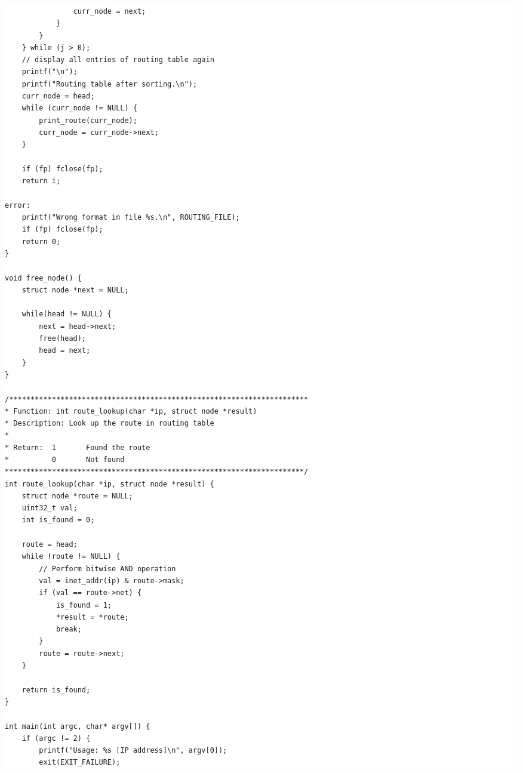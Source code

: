   ```
                  curr_node = next;
              }
          }
      } while (j > 0);
      // display all entries of routing table again
      printf("\n");
      printf("Routing table after sorting.\n");
      curr_node = head;
      while (curr_node != NULL) {
          print_route(curr_node);
          curr_node = curr_node->next;
      }

      if (fp) fclose(fp);
      return i;

  error:
      printf("Wrong format in file %s.\n", ROUTING_FILE);
      if (fp) fclose(fp);
      return 0;
  }

  void free_node() {
      struct node *next = NULL;

      while(head != NULL) {
          next = head->next;
          free(head);
          head = next;
      }
  }

  /**********************************************************************
  * Function: int route_lookup(char *ip, struct node *result)
  * Description: Look up the route in routing table
  * 
  * Return:  1       Found the route
  *          0       Not found 
  **********************************************************************/
  int route_lookup(char *ip, struct node *result) {
      struct node *route = NULL;
      uint32_t val;
      int is_found = 0;

      route = head;
      while (route != NULL) {
          // Perform bitwise AND operation
          val = inet_addr(ip) & route->mask;
          if (val == route->net) {
              is_found = 1;
              *result = *route;
              break;
          }
          route = route->next;
      }

      return is_found;
  }

  int main(int argc, char* argv[]) {
      if (argc != 2) {
          printf("Usage: %s [IP address]\n", argv[0]);
          exit(EXIT_FAILURE);
  ```